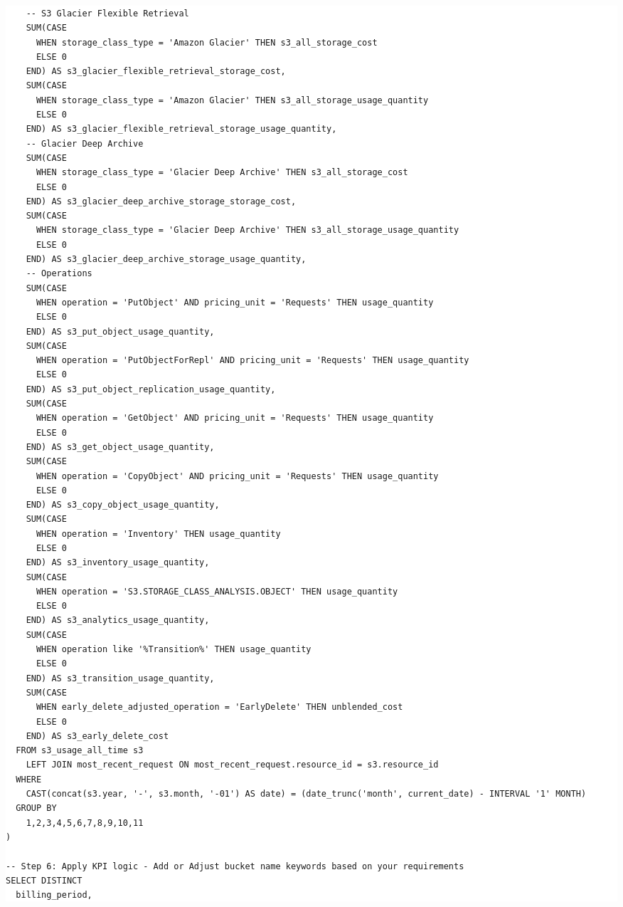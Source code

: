 ```tsql
	-- S3 Glacier Flexible Retrieval
	SUM(CASE 
	  WHEN storage_class_type = 'Amazon Glacier' THEN s3_all_storage_cost 
	  ELSE 0 
	END) AS s3_glacier_flexible_retrieval_storage_cost,
	SUM(CASE 
	  WHEN storage_class_type = 'Amazon Glacier' THEN s3_all_storage_usage_quantity 
	  ELSE 0 
	END) AS s3_glacier_flexible_retrieval_storage_usage_quantity,
	-- Glacier Deep Archive
	SUM(CASE 
	  WHEN storage_class_type = 'Glacier Deep Archive' THEN s3_all_storage_cost 
	  ELSE 0 
	END) AS s3_glacier_deep_archive_storage_storage_cost,
	SUM(CASE 
	  WHEN storage_class_type = 'Glacier Deep Archive' THEN s3_all_storage_usage_quantity 
	  ELSE 0 
	END) AS s3_glacier_deep_archive_storage_usage_quantity,
	-- Operations
	SUM(CASE 
	  WHEN operation = 'PutObject' AND pricing_unit = 'Requests' THEN usage_quantity 
	  ELSE 0 
	END) AS s3_put_object_usage_quantity,
	SUM(CASE 
	  WHEN operation = 'PutObjectForRepl' AND pricing_unit = 'Requests' THEN usage_quantity 
	  ELSE 0 
	END) AS s3_put_object_replication_usage_quantity,
	SUM(CASE 
	  WHEN operation = 'GetObject' AND pricing_unit = 'Requests' THEN usage_quantity 
	  ELSE 0 
	END) AS s3_get_object_usage_quantity,
	SUM(CASE 
	  WHEN operation = 'CopyObject' AND pricing_unit = 'Requests' THEN usage_quantity 
	  ELSE 0 
	END) AS s3_copy_object_usage_quantity,
	SUM(CASE 
	  WHEN operation = 'Inventory' THEN usage_quantity 
	  ELSE 0 
	END) AS s3_inventory_usage_quantity,
	SUM(CASE 
	  WHEN operation = 'S3.STORAGE_CLASS_ANALYSIS.OBJECT' THEN usage_quantity 
	  ELSE 0 
	END) AS s3_analytics_usage_quantity,
	SUM(CASE 
	  WHEN operation like '%Transition%' THEN usage_quantity 
	  ELSE 0 
	END) AS s3_transition_usage_quantity,
	SUM(CASE 
	  WHEN early_delete_adjusted_operation = 'EarlyDelete' THEN unblended_cost
	  ELSE 0 
	END) AS s3_early_delete_cost	
  FROM s3_usage_all_time s3
    LEFT JOIN most_recent_request ON most_recent_request.resource_id = s3.resource_id
  WHERE 
    CAST(concat(s3.year, '-', s3.month, '-01') AS date) = (date_trunc('month', current_date) - INTERVAL '1' MONTH)
  GROUP BY 
    1,2,3,4,5,6,7,8,9,10,11
)

-- Step 6: Apply KPI logic - Add or Adjust bucket name keywords based on your requirements 
SELECT DISTINCT
  billing_period,
```